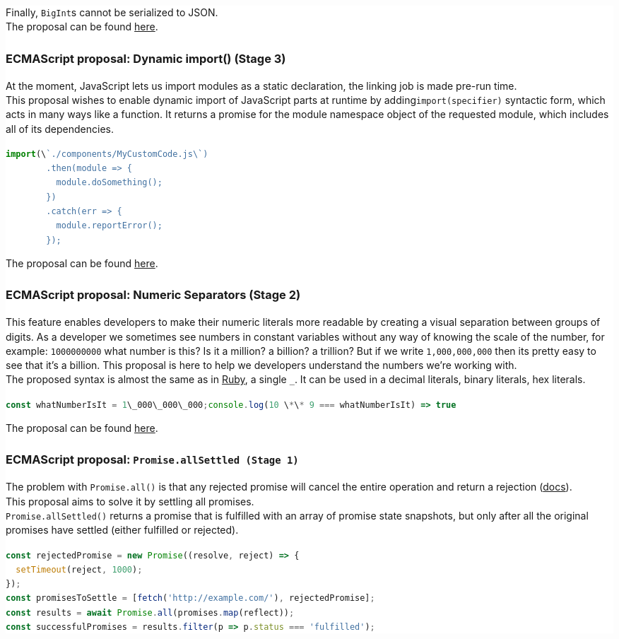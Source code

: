 Finally, `BigInt`s cannot be serialized to JSON.  
The proposal can be found [here](https://github.com/tc39/proposal-bigint).

### ECMAScript proposal: Dynamic import() (Stage 3)
At the moment, JavaScript lets us import modules as a static declaration, the linking job is made pre-run time.  
This proposal wishes to enable dynamic import of JavaScript parts at runtime by adding`import(specifier)` syntactic form, which acts in many ways like a function. It returns a promise for the module namespace object of the requested module, which includes all of its dependencies.

```js
import(\`./components/MyCustomCode.js\`)  
        .then(module => {  
          module.doSomething();  
        })  
        .catch(err => {  
          module.reportError();  
        });
```

The proposal can be found [here](https://github.com/tc39/proposal-dynamic-import).

### ECMAScript proposal: Numeric Separators (Stage 2)
This feature enables developers to make their numeric literals more readable by creating a visual separation between groups of digits. As a developer we sometimes see numbers in constant variables without any way of knowing the scale of the number, for example: `1000000000` what number is this? Is it a million? a billion? a trillion? But if we write `1,000,000,000` then its pretty easy to see that it’s a billion. This proposal is here to help we developers understand the numbers we’re working with.  
The proposed syntax is almost the same as in [Ruby](http://ruby-doc.org/core-2.3.0/doc/syntax/literals_rdoc.html#label-Numbers), a single `_`. It can be used in a decimal literals, binary literals, hex literals.

```js
const whatNumberIsIt = 1\_000\_000\_000;console.log(10 \*\* 9 === whatNumberIsIt) => true
```

The proposal can be found [here](https://github.com/tc39/proposal-numeric-separator).

### ECMAScript proposal: `Promise.allSettled (Stage 1)`
The problem with `Promise.all()` is that any rejected promise will cancel the entire operation and return a rejection ([docs](https://developer.mozilla.org/en-US/docs/Web/JavaScript/Reference/Global_Objects/Promise/all#Using_Promise.all)).  
This proposal aims to solve it by settling all promises.  
`Promise.allSettled()` returns a promise that is fulfilled with an array of promise state snapshots, but only after all the original promises have settled (either fulfilled or rejected).

```js
const rejectedPromise = new Promise((resolve, reject) => {   
  setTimeout(reject, 1000);   
});
const promisesToSettle = [fetch('http://example.com/'), rejectedPromise];  
const results = await Promise.all(promises.map(reflect));  
const successfulPromises = results.filter(p => p.status === 'fulfilled');
```
